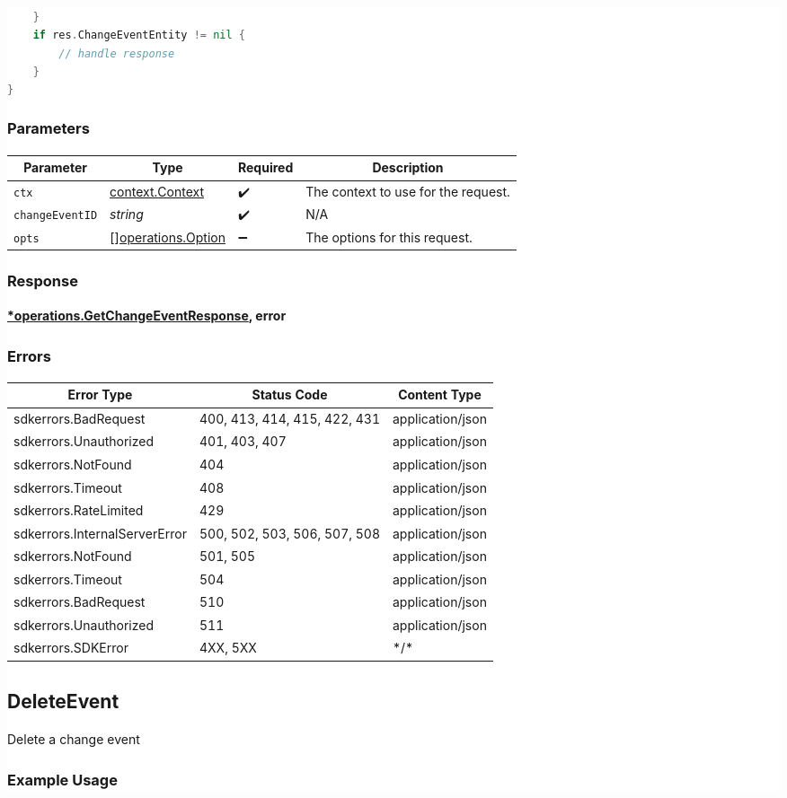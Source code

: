 ```go
    }
    if res.ChangeEventEntity != nil {
        // handle response
    }
}
```

### Parameters

| Parameter                                                | Type                                                     | Required                                                 | Description                                              |
| -------------------------------------------------------- | -------------------------------------------------------- | -------------------------------------------------------- | -------------------------------------------------------- |
| `ctx`                                                    | [context.Context](https://pkg.go.dev/context#Context)    | :heavy_check_mark:                                       | The context to use for the request.                      |
| `changeEventID`                                          | *string*                                                 | :heavy_check_mark:                                       | N/A                                                      |
| `opts`                                                   | [][operations.Option](../../models/operations/option.md) | :heavy_minus_sign:                                       | The options for this request.                            |

### Response

**[*operations.GetChangeEventResponse](../../models/operations/getchangeeventresponse.md), error**

### Errors

| Error Type                    | Status Code                   | Content Type                  |
| ----------------------------- | ----------------------------- | ----------------------------- |
| sdkerrors.BadRequest          | 400, 413, 414, 415, 422, 431  | application/json              |
| sdkerrors.Unauthorized        | 401, 403, 407                 | application/json              |
| sdkerrors.NotFound            | 404                           | application/json              |
| sdkerrors.Timeout             | 408                           | application/json              |
| sdkerrors.RateLimited         | 429                           | application/json              |
| sdkerrors.InternalServerError | 500, 502, 503, 506, 507, 508  | application/json              |
| sdkerrors.NotFound            | 501, 505                      | application/json              |
| sdkerrors.Timeout             | 504                           | application/json              |
| sdkerrors.BadRequest          | 510                           | application/json              |
| sdkerrors.Unauthorized        | 511                           | application/json              |
| sdkerrors.SDKError            | 4XX, 5XX                      | \*/\*                         |

## DeleteEvent

Delete a change event

### Example Usage
